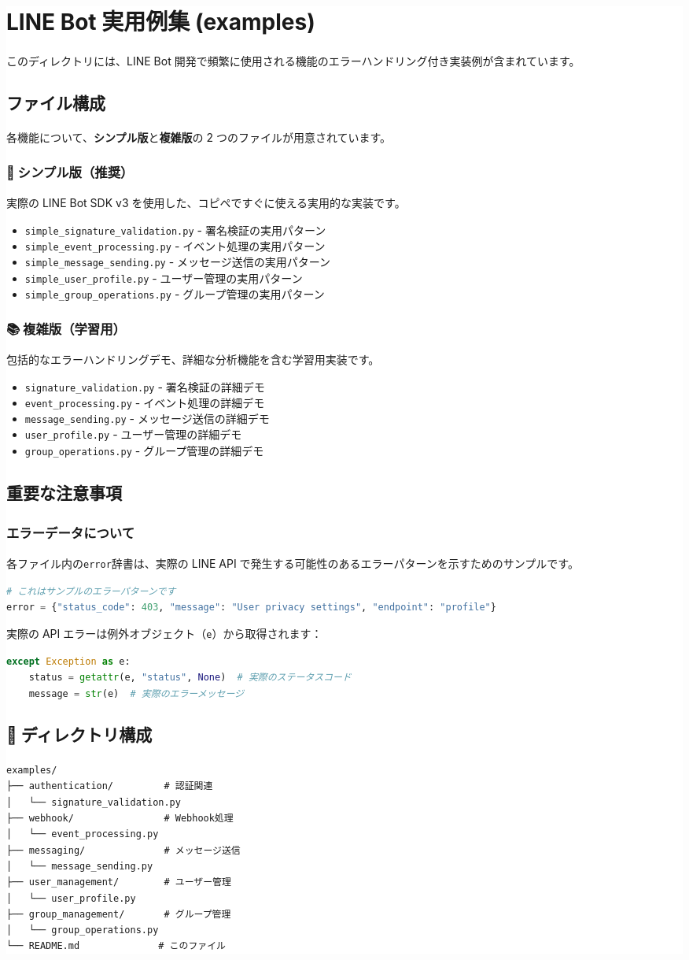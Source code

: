 # LINE Bot 実用例集 (examples)

このディレクトリには、LINE Bot 開発で頻繁に使用される機能のエラーハンドリング付き実装例が含まれています。

## ファイル構成

各機能について、**シンプル版**と**複雑版**の 2 つのファイルが用意されています。

### 🚀 シンプル版（推奨）

実際の LINE Bot SDK v3 を使用した、コピペですぐに使える実用的な実装です。

- `simple_signature_validation.py` - 署名検証の実用パターン
- `simple_event_processing.py` - イベント処理の実用パターン
- `simple_message_sending.py` - メッセージ送信の実用パターン
- `simple_user_profile.py` - ユーザー管理の実用パターン
- `simple_group_operations.py` - グループ管理の実用パターン

### 📚 複雑版（学習用）

包括的なエラーハンドリングデモ、詳細な分析機能を含む学習用実装です。

- `signature_validation.py` - 署名検証の詳細デモ
- `event_processing.py` - イベント処理の詳細デモ
- `message_sending.py` - メッセージ送信の詳細デモ
- `user_profile.py` - ユーザー管理の詳細デモ
- `group_operations.py` - グループ管理の詳細デモ

## 重要な注意事項

### エラーデータについて

各ファイル内の`error`辞書は、実際の LINE API で発生する可能性のあるエラーパターンを示すためのサンプルです。

```python
# これはサンプルのエラーパターンです
error = {"status_code": 403, "message": "User privacy settings", "endpoint": "profile"}
```

実際の API エラーは例外オブジェクト（`e`）から取得されます：

```python
except Exception as e:
    status = getattr(e, "status", None)  # 実際のステータスコード
    message = str(e)  # 実際のエラーメッセージ
```

## 📁 ディレクトリ構成

```
examples/
├── authentication/         # 認証関連
│   └── signature_validation.py
├── webhook/                # Webhook処理
│   └── event_processing.py
├── messaging/              # メッセージ送信
│   └── message_sending.py
├── user_management/        # ユーザー管理
│   └── user_profile.py
├── group_management/       # グループ管理
│   └── group_operations.py
└── README.md              # このファイル
```
